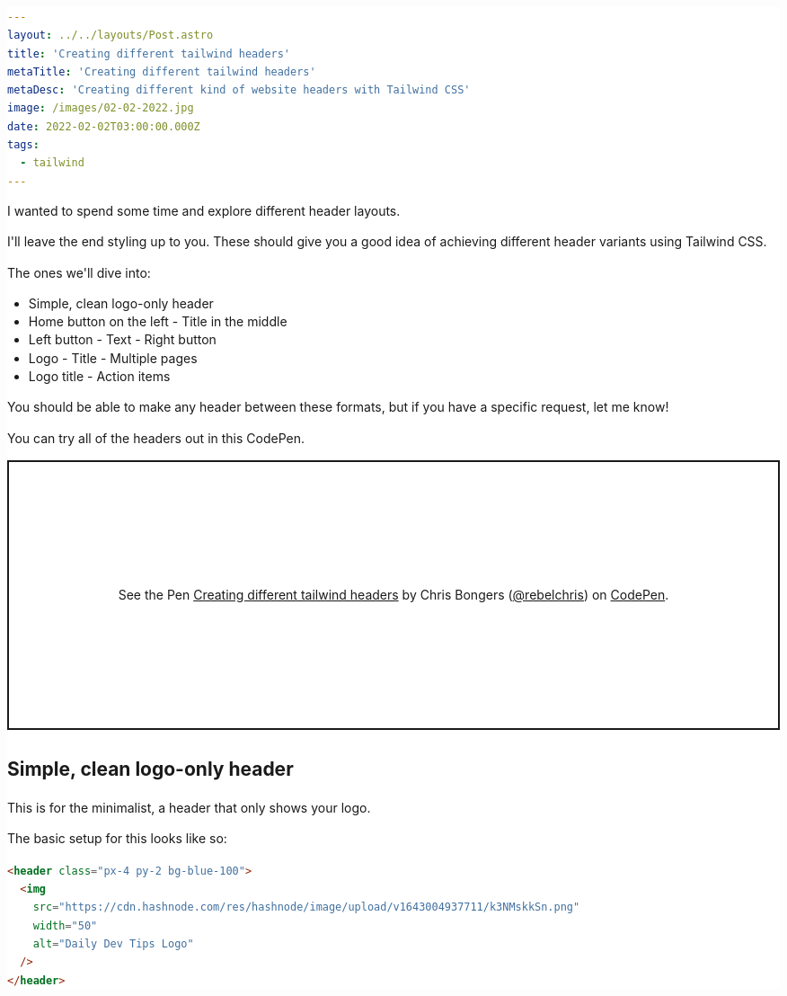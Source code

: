 ```yaml
---
layout: ../../layouts/Post.astro
title: 'Creating different tailwind headers'
metaTitle: 'Creating different tailwind headers'
metaDesc: 'Creating different kind of website headers with Tailwind CSS'
image: /images/02-02-2022.jpg
date: 2022-02-02T03:00:00.000Z
tags:
  - tailwind
---
```


I wanted to spend some time and explore different header layouts.

I'll leave the end styling up to you. These should give you a good idea of achieving different header variants using Tailwind CSS.

The ones we'll dive into:

- Simple, clean logo-only header
- Home button on the left - Title in the middle
- Left button - Text - Right button
- Logo - Title - Multiple pages
- Logo title - Action items

You should be able to make any header between these formats, but if you have a specific request, let me know!

You can try all of the headers out in this CodePen.

<p class="codepen" data-height="300" data-default-tab="result" data-slug-hash="jOaNraG" data-user="rebelchris" style="height: 300px; box-sizing: border-box; display: flex; align-items: center; justify-content: center; border: 2px solid; margin: 1em 0; padding: 1em;">
  <span>See the Pen <a href="https://codepen.io/rebelchris/pen/jOaNraG">
  Creating different tailwind headers</a> by Chris Bongers (<a href="https://codepen.io/rebelchris">@rebelchris</a>)
  on <a href="https://codepen.io">CodePen</a>.</span>
</p>
<script async defer src="https://cpwebassets.codepen.io/assets/embed/ei.js"></script>

## Simple, clean logo-only header

This is for the minimalist, a header that only shows your logo.

The basic setup for this looks like so:

```html
<header class="px-4 py-2 bg-blue-100">
  <img
    src="https://cdn.hashnode.com/res/hashnode/image/upload/v1643004937711/k3NMskkSn.png"
    width="50"
    alt="Daily Dev Tips Logo"
  />
</header>
```
